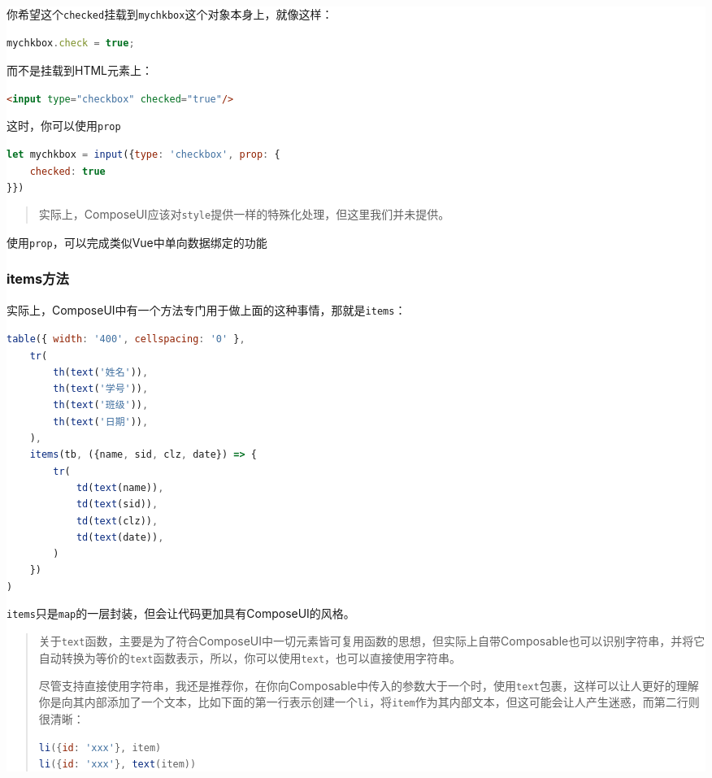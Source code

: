 你希望这个`checked`挂载到`mychkbox`这个对象本身上，就像这样：
```js
mychkbox.check = true;
```

而不是挂载到HTML元素上：
```html
<input type="checkbox" checked="true"/>
```

这时，你可以使用`prop`

```js
let mychkbox = input({type: 'checkbox', prop: {
    checked: true
}})
```

> 实际上，ComposeUI应该对`style`提供一样的特殊化处理，但这里我们并未提供。

使用`prop`，可以完成类似Vue中单向数据绑定的功能

### items方法
实际上，ComposeUI中有一个方法专门用于做上面的这种事情，那就是`items`：

```js
table({ width: '400', cellspacing: '0' },
    tr(
        th(text('姓名')),
        th(text('学号')),
        th(text('班级')),
        th(text('日期')),
    ),
    items(tb, ({name, sid, clz, date}) => {
        tr(
            td(text(name)),
            td(text(sid)),
            td(text(clz)),
            td(text(date)),
        )
    })
)
```

`items`只是`map`的一层封装，但会让代码更加具有ComposeUI的风格。

> 关于`text`函数，主要是为了符合ComposeUI中一切元素皆可复用函数的思想，但实际上自带Composable也可以识别字符串，并将它自动转换为等价的`text`函数表示，所以，你可以使用`text`，也可以直接使用字符串。
>
> 尽管支持直接使用字符串，我还是推荐你，在你向Composable中传入的参数大于一个时，使用`text`包裹，这样可以让人更好的理解你是向其内部添加了一个文本，比如下面的第一行表示创建一个`li`，将`item`作为其内部文本，但这可能会让人产生迷惑，而第二行则很清晰：
> ```js
> li({id: 'xxx'}, item)
> li({id: 'xxx'}, text(item))
> ```

